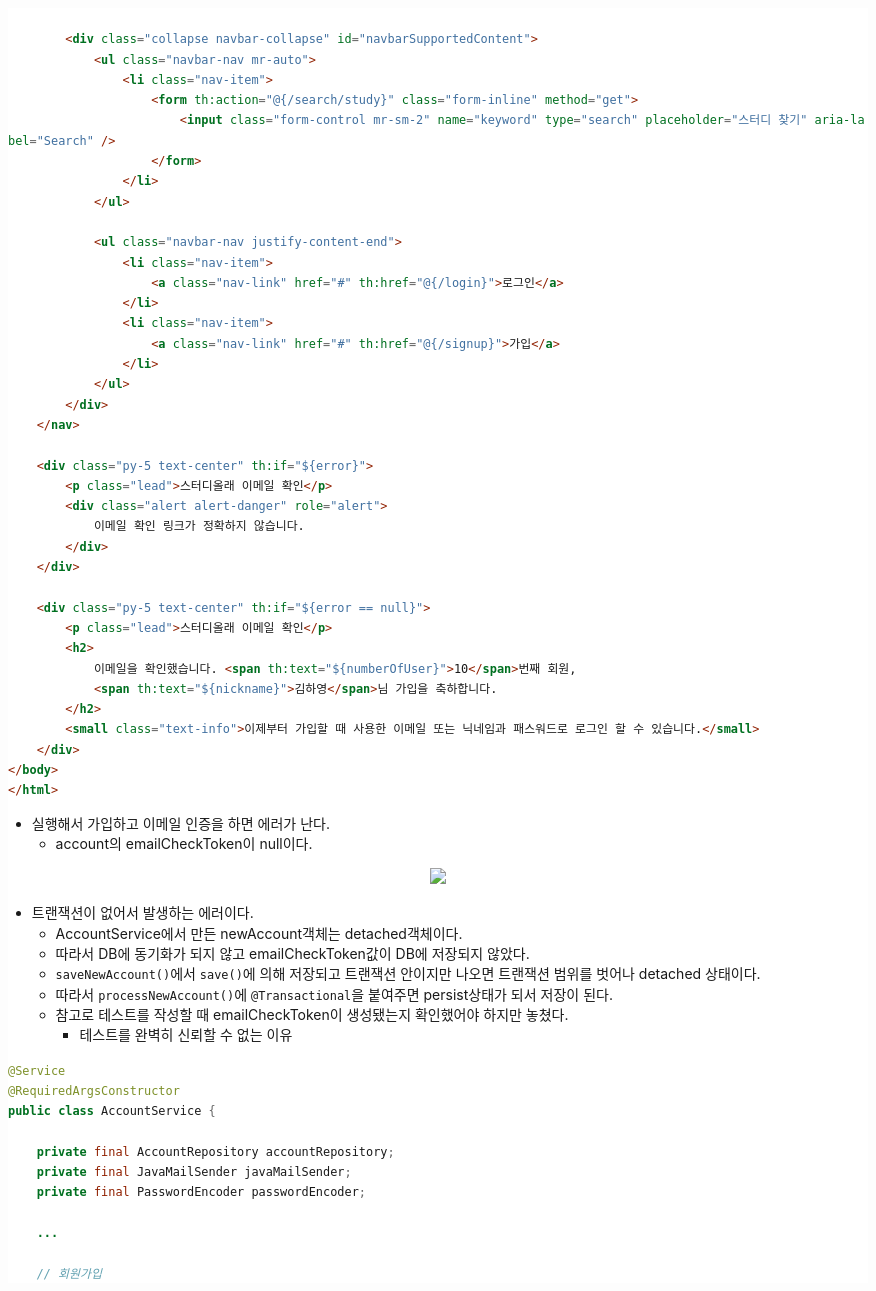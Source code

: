 ```html

        <div class="collapse navbar-collapse" id="navbarSupportedContent">
            <ul class="navbar-nav mr-auto">
                <li class="nav-item">
                    <form th:action="@{/search/study}" class="form-inline" method="get">
                        <input class="form-control mr-sm-2" name="keyword" type="search" placeholder="스터디 찾기" aria-label="Search" />
                    </form>
                </li>
            </ul>

            <ul class="navbar-nav justify-content-end">
                <li class="nav-item">
                    <a class="nav-link" href="#" th:href="@{/login}">로그인</a>
                </li>
                <li class="nav-item">
                    <a class="nav-link" href="#" th:href="@{/signup}">가입</a>
                </li>
            </ul>
        </div>
    </nav>

    <div class="py-5 text-center" th:if="${error}">
        <p class="lead">스터디올래 이메일 확인</p>
        <div class="alert alert-danger" role="alert">
            이메일 확인 링크가 정확하지 않습니다.
        </div>
    </div>

    <div class="py-5 text-center" th:if="${error == null}">
        <p class="lead">스터디올래 이메일 확인</p>
        <h2>
            이메일을 확인했습니다. <span th:text="${numberOfUser}">10</span>번째 회원,
            <span th:text="${nickname}">김하영</span>님 가입을 축하합니다.
        </h2>
        <small class="text-info">이제부터 가입할 때 사용한 이메일 또는 닉네임과 패스워드로 로그인 할 수 있습니다.</small>
    </div>
</body>
</html>
```
- 실행해서 가입하고 이메일 인증을 하면 에러가 난다.
    * account의 emailCheckToken이 null이다.
<p align="center"><img src = "https://github.com/qlalzl9/TIL/blob/master/Spring_SpringBoot/img/signUp_4.jpg"></p>

- 트랜잭션이 없어서 발생하는 에러이다.
    * AccountService에서 만든 newAccount객체는 detached객체이다.
    * 따라서 DB에 동기화가 되지 않고 emailCheckToken값이 DB에 저장되지 않았다.
    * `saveNewAccount()`에서 `save()`에 의해 저장되고 트랜잭션 안이지만 나오면 트랜잭션 범위를 벗어나 detached 상태이다.
    * 따라서 `processNewAccount()`에 `@Transactional`을 붙여주면 persist상태가 되서 저장이 된다.
    * 참고로 테스트를 작성할 때 emailCheckToken이 생성됐는지 확인했어야 하지만 놓쳤다.
        - 테스트를 완벽히 신뢰할 수 없는 이유
```java
@Service
@RequiredArgsConstructor
public class AccountService {

    private final AccountRepository accountRepository;
    private final JavaMailSender javaMailSender;
    private final PasswordEncoder passwordEncoder;

    ...

    // 회원가입
```
